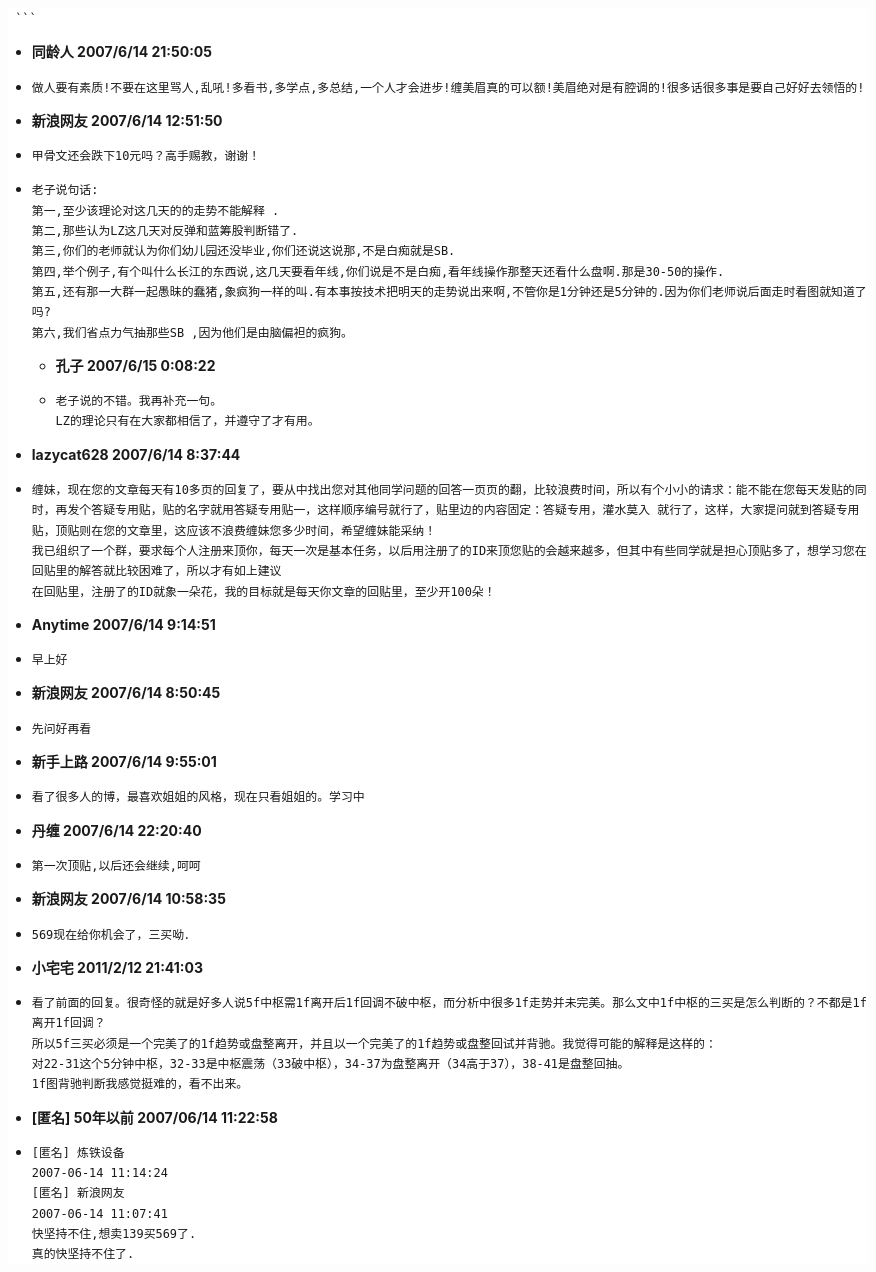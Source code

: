      ```
- **同龄人 2007/6/14 21:50:05**
- ```
  做人要有素质!不要在这里骂人,乱吼!多看书,多学点,多总结,一个人才会进步!缠美眉真的可以额!美眉绝对是有腔调的!很多话很多事是要自己好好去领悟的!
  ```
- **新浪网友 2007/6/14 12:51:50**
- ```
  甲骨文还会跌下10元吗？高手赐教，谢谢！
  ```
- ```
  老子说句话:
  第一,至少该理论对这几天的的走势不能解释 .
  第二,那些认为LZ这几天对反弹和蓝筹股判断错了.
  第三,你们的老师就认为你们幼儿园还没毕业,你们还说这说那,不是白痴就是SB.
  第四,举个例子,有个叫什么长江的东西说,这几天要看年线,你们说是不是白痴,看年线操作那整天还看什么盘啊.那是30-50的操作.
  第五,还有那一大群一起愚昧的蠢猪,象疯狗一样的叫.有本事按技术把明天的走势说出来啊,不管你是1分钟还是5分钟的.因为你们老师说后面走时看图就知道了吗?
  第六,我们省点力气抽那些SB ,因为他们是由脑偏袒的疯狗。
  ```
   - **孔子 2007/6/15 0:08:22**
   - ```
     老子说的不错。我再补充一句。
     LZ的理论只有在大家都相信了，并遵守了才有用。
     ```
- **lazycat628 2007/6/14 8:37:44**
- ```
  缠妹，现在您的文章每天有10多页的回复了，要从中找出您对其他同学问题的回答一页页的翻，比较浪费时间，所以有个小小的请求：能不能在您每天发贴的同时，再发个答疑专用贴，贴的名字就用答疑专用贴一，这样顺序编号就行了，贴里边的内容固定：答疑专用，灌水莫入 就行了，这样，大家提问就到答疑专用贴，顶贴则在您的文章里，这应该不浪费缠妹您多少时间，希望缠妹能采纳！
  我已组织了一个群，要求每个人注册来顶你，每天一次是基本任务，以后用注册了的ID来顶您贴的会越来越多，但其中有些同学就是担心顶贴多了，想学习您在回贴里的解答就比较困难了，所以才有如上建议
  在回贴里，注册了的ID就象一朵花，我的目标就是每天你文章的回贴里，至少开100朵！
  ```
- **Anytime 2007/6/14 9:14:51**
- ```
  早上好
  ```
- **新浪网友 2007/6/14 8:50:45**
- ```
  先问好再看
  ```
- **新手上路 2007/6/14 9:55:01**
- ```
  看了很多人的博，最喜欢姐姐的风格，现在只看姐姐的。学习中
  ```
- **丹缠 2007/6/14 22:20:40**
- ```
  第一次顶贴,以后还会继续,呵呵
  ```
- **新浪网友 2007/6/14 10:58:35**
- ```
  569现在给你机会了，三买呦．
  ```
- **小宅宅 2011/2/12 21:41:03**
- ```
  看了前面的回复。很奇怪的就是好多人说5f中枢需1f离开后1f回调不破中枢，而分析中很多1f走势并未完美。那么文中1f中枢的三买是怎么判断的？不都是1f离开1f回调？
  所以5f三买必须是一个完美了的1f趋势或盘整离开，并且以一个完美了的1f趋势或盘整回试并背驰。我觉得可能的解释是这样的：
  对22-31这个5分钟中枢，32-33是中枢震荡（33破中枢），34-37为盘整离开（34高于37），38-41是盘整回抽。
  1f图背驰判断我感觉挺难的，看不出来。
  ```
- **[匿名] 50年以前  2007/06/14 11:22:58**
- ```
  [匿名] 炼铁设备 
  2007-06-14 11:14:24 
  [匿名] 新浪网友 
  2007-06-14 11:07:41 
  快坚持不住,想卖139买569了.
  真的快坚持不住了. 
  ```
  ```